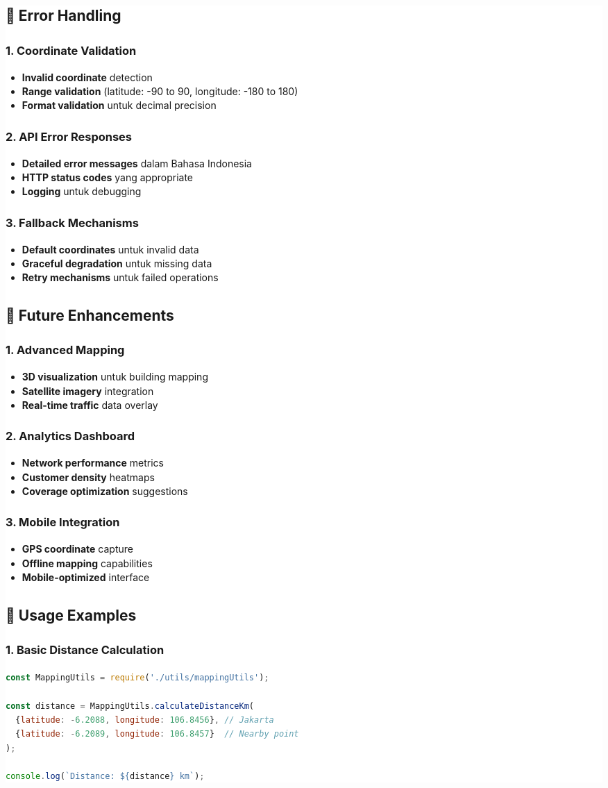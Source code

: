 ## 🚨 **Error Handling**

### **1. Coordinate Validation**
- **Invalid coordinate** detection
- **Range validation** (latitude: -90 to 90, longitude: -180 to 180)
- **Format validation** untuk decimal precision

### **2. API Error Responses**
- **Detailed error messages** dalam Bahasa Indonesia
- **HTTP status codes** yang appropriate
- **Logging** untuk debugging

### **3. Fallback Mechanisms**
- **Default coordinates** untuk invalid data
- **Graceful degradation** untuk missing data
- **Retry mechanisms** untuk failed operations

## 🔮 **Future Enhancements**

### **1. Advanced Mapping**
- **3D visualization** untuk building mapping
- **Satellite imagery** integration
- **Real-time traffic** data overlay

### **2. Analytics Dashboard**
- **Network performance** metrics
- **Customer density** heatmaps
- **Coverage optimization** suggestions

### **3. Mobile Integration**
- **GPS coordinate** capture
- **Offline mapping** capabilities
- **Mobile-optimized** interface

## 📝 **Usage Examples**

### **1. Basic Distance Calculation**
```javascript
const MappingUtils = require('./utils/mappingUtils');

const distance = MappingUtils.calculateDistanceKm(
  {latitude: -6.2088, longitude: 106.8456}, // Jakarta
  {latitude: -6.2089, longitude: 106.8457}  // Nearby point
);

console.log(`Distance: ${distance} km`);
```
